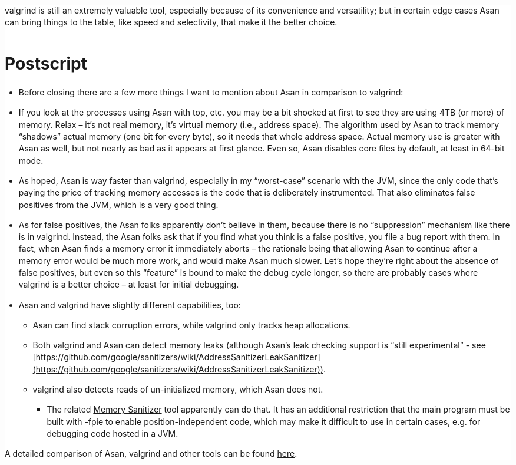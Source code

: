 valgrind is still an extremely valuable tool, especially because of its convenience and versatility; but in certain edge cases Asan can bring things to the table, like speed and selectivity, that make it the better choice.


# Postscript

- Before closing there are a few more things I want to mention about Asan in comparison to valgrind:

- If you look at the processes using Asan with top, etc. you may be a bit shocked at first to see they are using 4TB (or more) of memory. Relax – it’s not real memory, it’s virtual memory (i.e., address space). The algorithm used by Asan to track memory “shadows” actual memory (one bit for every byte), so it needs that whole address space. Actual memory use is greater with Asan as well, but not nearly as bad as it appears at first glance. Even so, Asan disables core files by default, at least in 64-bit mode.

- As hoped, Asan is way faster than valgrind, especially in my “worst-case” scenario with the JVM, since the only code that’s paying the price of tracking memory accesses is the code that is deliberately instrumented. That also eliminates false positives from the JVM, which is a very good thing.

- As for false positives, the Asan folks apparently don’t believe in them, because there is no “suppression” mechanism like there is in valgrind. Instead, the Asan folks ask that if you find what you think is a false positive, you file a bug report with them. In fact, when Asan finds a memory error it immediately aborts – the rationale being that allowing Asan to continue after a memory error would be much more work, and would make Asan much slower. Let’s hope they’re right about the absence of false positives, but even so this “feature” is bound to make the debug cycle longer, so there are probably cases where valgrind is a better choice – at least for initial debugging.

- Asan and valgrind have slightly different capabilities, too:

  - Asan can find stack corruption errors, while valgrind only tracks heap allocations.

  - Both valgrind and Asan can detect memory leaks (although Asan’s leak checking support is “still experimental” - see [https://github.com/google/sanitizers/wiki/AddressSanitizerLeakSanitizer](https://github.com/google/sanitizers/wiki/AddressSanitizerLeakSanitizer)).

  - valgrind also detects reads of un-initialized memory, which Asan does not.

    - The related [Memory Sanitizer](https://github.com/google/sanitizers/wiki/MemorySanitizer) tool apparently can do that. It has an additional restriction that the main program must be built with -fpie to enable position-independent code, which may make it difficult to use in certain cases, e.g. for debugging code hosted in a JVM.

A detailed comparison of Asan, valgrind and other tools can be found [here](https://github.com/google/sanitizers/wiki/AddressSanitizerComparisonOfMemoryTools).

[^0]: [http://en.wikipedia.org/wiki/AddressSanitizer](http://en.wikipedia.org/wiki/AddressSanitizer)

[^0]: [https://github.com/google/sanitizers/wiki/AddressSanitizer](https://github.com/google/sanitizers/wiki/AddressSanitizer)

[^0]: [http://clang.llvm.org/docs/AddressSanitizer.html](http://clang.llvm.org/docs/AddressSanitizer.html)

[^1]: In this paper, I use the term valgrind, but I really mean valgrind with the memcheck tool. valgrind includes a bunch of other tools as well – see [http://valgrind.org](http://valgrind.org) for details.

[^2]: As is another tool, the Thread Sanitizer, which detects data races between threads at run-time. More on that in an upcoming post.

[^3]: Omitting the frame pointer makes another register (ebp) available to the compiler, but since there are already at least a dozen other registers for the compiler to use, this extra register is unlikely to be critical. The compiler can also omit the code that saves and restores the register, but that’s a couple of instructions moving data between registers and L1 cache.